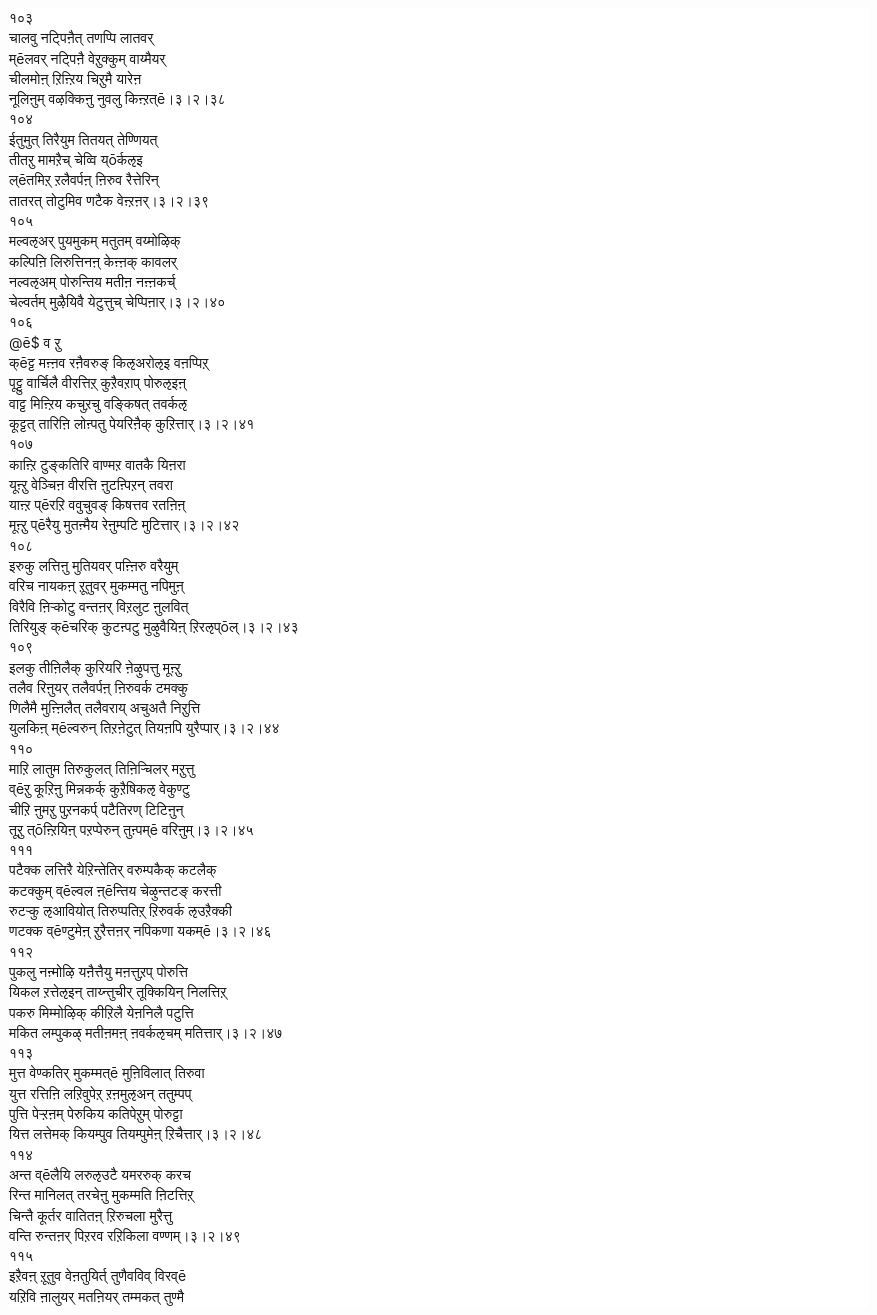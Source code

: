  १०३  
चालवु नट्पिऩैत् तणप्पि लातवर्  
म्ēलवर् नट्पिऩै वेऱुक्कुम् वाय्मैयर्  
चीलमोऩ् ऱिऩ्ऱिय चिऱुमै यारेऩ  
नूलिऩुम् वऴक्किऩु नुवलु किऩ्ऱत्ē।३।२।३८  
 १०४  
ईतुमुत् तिरैयुम तितयत् तेण्णियत्  
तीतऱु मामऱैच् चेव्वि य्ōर्कऌइ  
ल्ēतमिऱ् ऱलैवर्पऩ् ऩिरुव रैत्तेरिन्  
तातरत् तोटुमिव णटैक वेऩ्ऱऩर्।३।२।३९  
 १०५  
मल्वऌअर् पुयमुकम् मतुतम् वय्मोऴिक्  
कल्पिऩि लिरुत्तिनऩ् केऩ्ऩक् कावलर्  
नल्वऌअम् पोरुन्तिय मतीऩ नऩ्ऩकर्च्  
चेल्वर्तम् मुऴैयिवै येटुत्तुच् चेप्पिऩार्।३।२।४०  
 १०६  
               @ē$ व ऱु  
क्ēट्ट मऩ्ऩव रऩैवरुङ् किऌअरोऌइ वऩप्पिऱ्  
पूट्टु वार्चिलै वीरत्तिऱ् कुऱैवऱाप् पोरुऌइऩ्  
वाट्ट मिऩ्ऱिय कचुऱचु वङ्किषत् तवर्कऌ  
कूट्टत् तारिऩि लोऩ्पतु पेयरिऩैक् कुऱित्तार्।३।२।४१  
 १०७  
काऩ्ऱि टुङ्कतिरि वाण्मऱ वातकै यिऩरा  
यूऩ्ऱु वेञ्चिऩ वीरत्ति ऩुटऩ्पिऱन् तवरा  
याऩ्ऱ प्ēरऱि ववुचुवङ् किषत्तव रतऩिऩ्  
मूऩ्ऱु प्ēरैयु मुतऩ्मैय रेऩुम्पटि मुटित्तार्।३।२।४२  
 १०८  
इरुकु लत्तिऩु मुतियवर् पऩ्ऩिरु वरैयुम्  
वरिच नायकऩ् ऱूतुवर् मुकम्मतु नपिमुऩ्  
विरैवि ऩिऱ्कोटु वन्तऩर् विऱलुट ऩुलवित्  
तिरियुङ् क्ēचरिक् कुटऩ्पटु मुऴुवैयिऩ् ऱिरऌप्ōल्।३।२।४३  
 १०९  
इलकु तीऩिलैक् कुरियरि ऩेऴुपत्तु मूऩ्ऱु  
तलैव रिऩुयर् तलैवर्पऩ् ऩिरुवर्क टमक्कु  
णिलैमै मुऩ्ऩिलैत् तलैवराय् अचुअतै निऱुत्ति  
युलकिऩ् म्ēल्वरुन् तिऱऩेटुत् तियऩपि युरैप्पार्।३।२।४४  
 ११०  
माऱि लातुम तिरुकुलत् तिऩिऱ्चिलर् मऱुत्तु  
व्ēऱु कूऱिऩु मिन्नकर्क् कुऱैषिकऌ वेकुण्टु  
चीऱि ऩुमऱु पुऱनकर्प् पटैतिरण् टिटिऩुन्  
तूऱु त्ōऩ्ऱियिऩ् पऱप्पेरुन् तुऩ्पम्ē वरिऩुम्।३।२।४५  
 १११  
पटैक्क लत्तिरै येऱिन्तेतिर् वरुम्पकैक् कटलैक्  
कटक्कुम् व्ēल्वल ऩ्ēन्तिय चेऴुन्तटङ् करत्ती  
रुटऱ्कु ऌआवियोत् तिरुप्पतिऱ् ऱिरुवर्क ऌउऱैक्की  
णटक्क व्ēण्टुमेऩ् ऱुरैत्तऩर् नपिकणा यकम्ē।३।२।४६  
 ११२  
पुकलु नऩ्मोऴि यऩैत्तैयु मऩत्तुऱप् पोरुत्ति  
यिकल ऱत्तेऌइन् ताय्न्तुचीर् तूक्कियिन् निलत्तिऱ्  
पकरु मिम्मोऴिक् कीऱिलै येऩनिलै पटुत्ति  
मकित लम्पुकऴ् मतीऩमऩ् ऩवर्कऌचम् मतित्तार्।३।२।४७  
 ११३  
मुत्त वेण्कतिर् मुकम्मत्ē मुऩिविलात् तिरुवा  
युत्त रत्तिऩि लऱिवुपेऱ् ऱऩमुऌअन् ततुम्पप्  
पुत्ति पेऱ्ऱऩम् पेरुकिय कतिपेऱुम् पोरुट्टा  
यित्त लत्तेमक् कियम्पुव तियम्पुमेऩ् ऱिचैत्तार्।३।२।४८  
 ११४  
अन्त व्ēलैयि लरुऌउटै यमररुक् करच  
रिन्त मानिलत् तरचेऩु मुकम्मति ऩिटत्तिऱ्  
चिन्तै कूर्तर वातितऩ् ऱिरुचला मुरैत्तु  
वन्ति रुन्तऩर् पिऱरव रऱिकिला वण्णम्।३।२।४९  
 ११५  
इऱैवऩ् ऱूतुव वेऩतुयिर्त् तुणैवविव् विरव्ē  
यऱिवि ऩालुयर् मतऩियर् तम्मकत् तुण्मै  